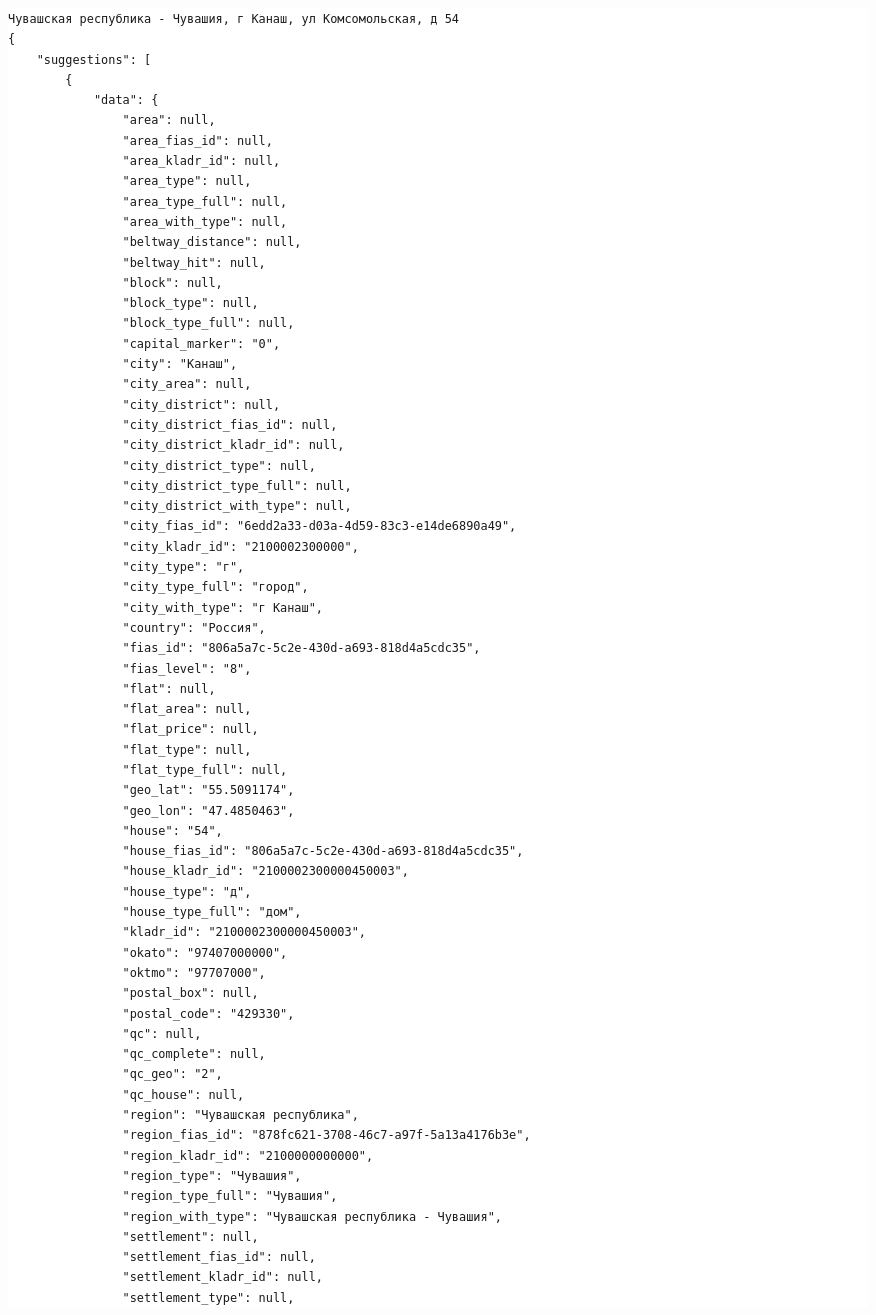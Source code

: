     Чувашская республика - Чувашия, г Канаш, ул Комсомольская, д 54
    {
        "suggestions": [
            {
                "data": {
                    "area": null, 
                    "area_fias_id": null, 
                    "area_kladr_id": null, 
                    "area_type": null, 
                    "area_type_full": null, 
                    "area_with_type": null, 
                    "beltway_distance": null, 
                    "beltway_hit": null, 
                    "block": null, 
                    "block_type": null, 
                    "block_type_full": null, 
                    "capital_marker": "0", 
                    "city": "Канаш", 
                    "city_area": null, 
                    "city_district": null, 
                    "city_district_fias_id": null, 
                    "city_district_kladr_id": null, 
                    "city_district_type": null, 
                    "city_district_type_full": null, 
                    "city_district_with_type": null, 
                    "city_fias_id": "6edd2a33-d03a-4d59-83c3-e14de6890a49", 
                    "city_kladr_id": "2100002300000", 
                    "city_type": "г", 
                    "city_type_full": "город", 
                    "city_with_type": "г Канаш", 
                    "country": "Россия", 
                    "fias_id": "806a5a7c-5c2e-430d-a693-818d4a5cdc35", 
                    "fias_level": "8", 
                    "flat": null, 
                    "flat_area": null, 
                    "flat_price": null, 
                    "flat_type": null, 
                    "flat_type_full": null, 
                    "geo_lat": "55.5091174", 
                    "geo_lon": "47.4850463", 
                    "house": "54", 
                    "house_fias_id": "806a5a7c-5c2e-430d-a693-818d4a5cdc35", 
                    "house_kladr_id": "2100002300000450003", 
                    "house_type": "д", 
                    "house_type_full": "дом", 
                    "kladr_id": "2100002300000450003", 
                    "okato": "97407000000", 
                    "oktmo": "97707000", 
                    "postal_box": null, 
                    "postal_code": "429330", 
                    "qc": null, 
                    "qc_complete": null, 
                    "qc_geo": "2", 
                    "qc_house": null, 
                    "region": "Чувашская республика", 
                    "region_fias_id": "878fc621-3708-46c7-a97f-5a13a4176b3e", 
                    "region_kladr_id": "2100000000000", 
                    "region_type": "Чувашия", 
                    "region_type_full": "Чувашия", 
                    "region_with_type": "Чувашская республика - Чувашия", 
                    "settlement": null, 
                    "settlement_fias_id": null, 
                    "settlement_kladr_id": null, 
                    "settlement_type": null, 